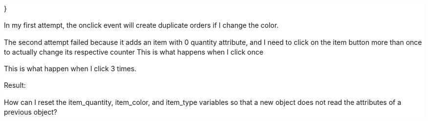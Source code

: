 }



In my first attempt, the onclick event will create duplicate orders if I change the color.

The second attempt failed because it adds an item with 0 quantity attribute, and I need to click on the item button more than once to actually change its respective counter
This is what happens when I click once

This is what happen when I click 3 times.

Result:

How can I reset the item_quantity, item_color, and item_type variables so that a new object does not read the attributes of a previous object?

        